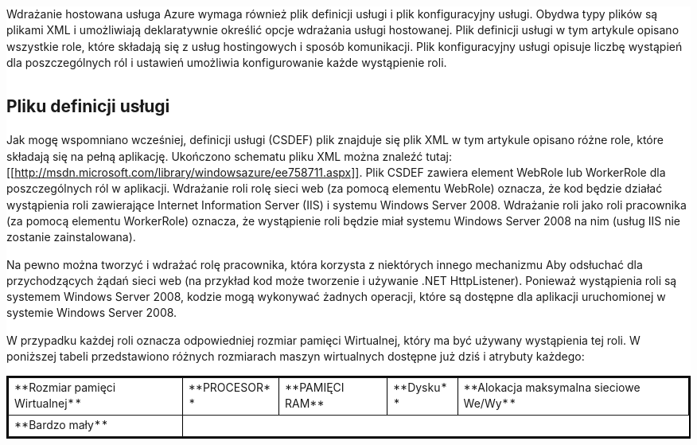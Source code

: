 Wdrażanie hostowana usługa Azure wymaga również plik definicji usługi i plik konfiguracyjny usługi. Obydwa typy plików są plikami XML i umożliwiają deklaratywnie określić opcje wdrażania usługi hostowanej. Plik definicji usługi w tym artykule opisano wszystkie role, które składają się z usług hostingowych i sposób komunikacji. Plik konfiguracyjny usługi opisuje liczbę wystąpień dla poszczególnych ról i ustawień umożliwia konfigurowanie każde wystąpienie roli.

## <a id="def"> </a>Pliku definicji usługi

Jak mogę wspomniano wcześniej, definicji usługi (CSDEF) plik znajduje się plik XML w tym artykule opisano różne role, które składają się na pełną aplikację. Ukończono schematu pliku XML można znaleźć tutaj: [[http://msdn.microsoft.com/library/windowsazure/ee758711.aspx]].
Plik CSDEF zawiera element WebRole lub WorkerRole dla poszczególnych ról w aplikacji. Wdrażanie roli rolę sieci web (za pomocą elementu WebRole) oznacza, że kod będzie działać wystąpienia roli zawierające Internet Information Server (IIS) i systemu Windows Server 2008.
Wdrażanie roli jako roli pracownika (za pomocą elementu WorkerRole) oznacza, że wystąpienie roli będzie miał systemu Windows Server 2008 na nim (usług IIS nie zostanie zainstalowana).

Na pewno można tworzyć i wdrażać rolę pracownika, która korzysta z niektórych innego mechanizmu Aby odsłuchać dla przychodzących żądań sieci web (na przykład kod może tworzenie i używanie .NET HttpListener). Ponieważ wystąpienia roli są systemem Windows Server 2008, kodzie mogą wykonywać żadnych operacji, które są dostępne dla aplikacji uruchomionej w systemie Windows Server
2008.

W przypadku każdej roli oznacza odpowiedniej rozmiar pamięci Wirtualnej, który ma być używany wystąpienia tej roli. W poniższej tabeli przedstawiono różnych rozmiarach maszyn wirtualnych dostępne już dziś i atrybuty każdego:

<table border="2" cellspacing="0" cellpadding="5" style="border: 2px solid #000000;">
<tbody>
<tr align="left" valign="top">
<td>
**Rozmiar pamięci Wirtualnej**

</td>
<td>
**PROCESOR**

</td>
<td>
**PAMIĘCI RAM**

</td>
<td>
**Dysku**

</td>
<td>
**Alokacja maksymalna sieciowe We/Wy**

</td>
</tr>
<tr align="left" valign="top">
<td>
**Bardzo mały**


  [Zalety modelu Azure aplikacji]: #benefits
  [Hostowana usługa podstawowych koncepcji]: #concepts
  [Zagadnienia projektowe hostowana usługa]: #considerations
  [Projektowanie aplikacji Skala]: #scale
  [Definicja usług hostingowych i konfiguracji]: #defandcfg
  [Plik definicji usługi]: #def
  [Plik konfiguracyjny usługi]: #cfg
  [Tworzenie i wdrażanie usług hostingowych]: #hostedservices
  [Odwołania]: #references
  [0]: ./media/application-model/application-model-3.jpg
  [1]: ./media/application-model/application-model-4.jpg
  [2]: ./media/application-model/application-model-5.jpg
  [Konfigurowanie niestandardowej nazwy domeny w Azure]: http://www.windowsazure.com/develop/net/common-tasks/custom-dns/
  [Oferty miejsca do magazynowania danych platformy Azure]: http://www.windowsazure.com/develop/net/fundamentals/cloud-storage/
  [3]: ./media/application-model/application-model-6.jpg
  [4]: ./media/application-model/application-model-7.jpg
  [Azure Pricing]: http://www.windowsazure.com/pricing/calculator/
  [Zarządzanie certyfikaty platformy Azure]: http://msdn.microsoft.com/library/windowsazure/gg981929.aspx
  [http://msdn.microsoft.com/library/windowsazure/ee758710.aspx]: http://msdn.microsoft.com/library/windowsazure/ee758710.aspx
  [http://msdn.microsoft.com/library/hh560567.aspx]: http://msdn.microsoft.com/library/hh560567.aspx
  [Zarządzanie uaktualnienia dla gości Azure systemu operacyjnego]: http://msdn.microsoft.com/library/ee924680.aspx
  [Portal Azure zarządzania]: http://manage.windowsazure.com/
  [5]: ./media/application-model/application-model-8.jpg
  [Wdrażanie i aktualizowanie aplikacji Azure]: http://www.windowsazure.com/develop/net/fundamentals/deploying-applications/
  [Tworzenie hostowanej usługi dla Azure]: http://msdn.microsoft.com/library/gg432967.aspx
  [Zarządzanie usługami obsługiwane platformy Azure]: http://msdn.microsoft.com/library/gg433038.aspx
  [Migrowanie aplikacjom Azure]: http://msdn.microsoft.com/library/gg186051.aspx
  [Konfigurowanie aplikacji Azure]: http://msdn.microsoft.com/library/windowsazure/ee405486.aspx